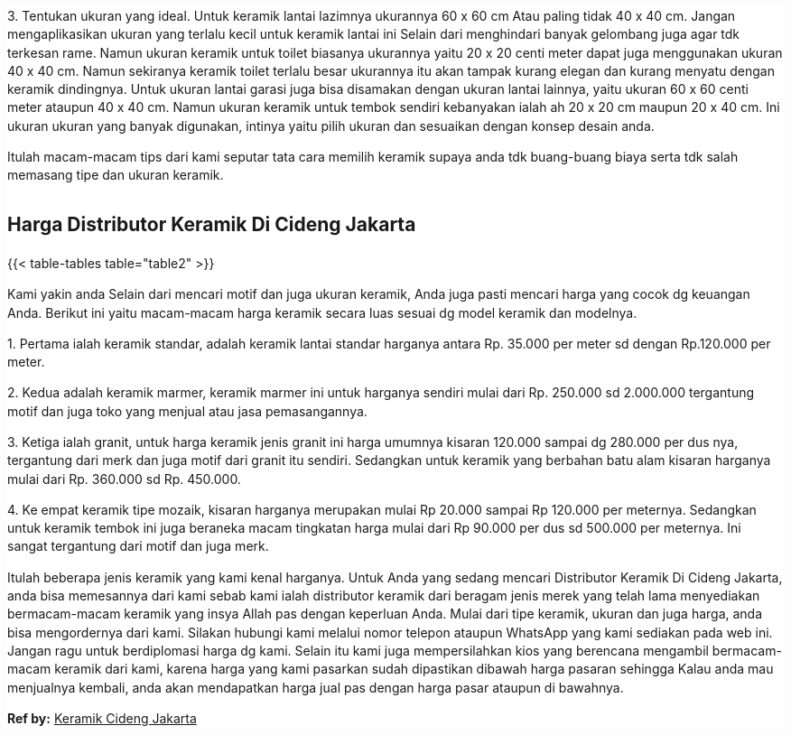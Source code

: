3\. Tentukan ukuran yang ideal. Untuk keramik lantai lazimnya ukurannya 60 x 60 cm Atau paling tidak 40 x 40 cm. Jangan mengaplikasikan ukuran yang terlalu kecil untuk keramik lantai ini Selain dari menghindari banyak gelombang juga agar tdk terkesan rame. Namun ukuran keramik untuk toilet biasanya ukurannya yaitu 20 x 20 centi meter dapat juga menggunakan ukuran 40 x 40 cm. Namun sekiranya keramik toilet terlalu besar ukurannya itu akan tampak kurang elegan dan kurang menyatu dengan keramik dindingnya. Untuk ukuran lantai garasi juga bisa disamakan dengan ukuran lantai lainnya, yaitu ukuran 60 x 60 centi meter ataupun 40 x 40 cm. Namun ukuran keramik untuk tembok sendiri kebanyakan ialah ah 20 x 20 cm maupun 20 x 40 cm. Ini ukuran ukuran yang banyak digunakan, intinya yaitu pilih ukuran dan sesuaikan dengan konsep desain anda.

Itulah macam-macam tips dari kami seputar tata cara memilih keramik supaya anda tdk buang-buang biaya serta tdk salah memasang tipe dan ukuran keramik.

## Harga Distributor Keramik Di Cideng Jakarta

{{< table-tables table="table2" >}}

Kami yakin anda Selain dari mencari motif dan juga ukuran keramik, Anda juga pasti mencari harga yang cocok dg keuangan Anda. Berikut ini yaitu macam-macam harga keramik secara luas sesuai dg model keramik dan modelnya.

1\. Pertama ialah keramik standar, adalah keramik lantai standar harganya antara Rp. 35.000 per meter sd dengan Rp.120.000 per meter.

2\. Kedua adalah keramik marmer, keramik marmer ini untuk harganya sendiri mulai dari Rp. 250.000 sd 2.000.000 tergantung motif dan juga toko yang menjual atau jasa pemasangannya.

3\. Ketiga ialah granit, untuk harga keramik jenis granit ini harga umumnya kisaran 120.000 sampai dg 280.000 per dus nya, tergantung dari merk dan juga motif dari granit itu sendiri. Sedangkan untuk keramik yang berbahan batu alam kisaran harganya mulai dari Rp. 360.000 sd Rp. 450.000.

4\. Ke empat keramik tipe mozaik, kisaran harganya merupakan mulai Rp 20.000 sampai Rp 120.000 per meternya. Sedangkan untuk keramik tembok ini juga beraneka macam tingkatan harga mulai dari Rp 90.000 per dus sd 500.000 per meternya. Ini sangat tergantung dari motif dan juga merk.

Itulah beberapa jenis keramik yang kami kenal harganya. Untuk Anda yang sedang mencari Distributor Keramik Di Cideng Jakarta, anda bisa memesannya dari kami sebab kami ialah distributor keramik dari beragam jenis merek yang telah lama menyediakan bermacam-macam keramik yang insya Allah pas dengan keperluan Anda. Mulai dari tipe keramik, ukuran dan juga harga, anda bisa mengordernya dari kami. Silakan hubungi kami melalui nomor telepon ataupun WhatsApp yang kami sediakan pada web ini. Jangan ragu untuk berdiplomasi harga dg kami. Selain itu kami juga mempersilahkan kios yang berencana mengambil bermacam-macam keramik dari kami, karena harga yang kami pasarkan sudah dipastikan dibawah harga pasaran sehingga Kalau anda mau menjualnya kembali, anda akan mendapatkan harga jual pas dengan harga pasar ataupun di bawahnya.

**Ref by:** [Keramik Cideng Jakarta](https://id.wikipedia.org/wiki/Keramik)
